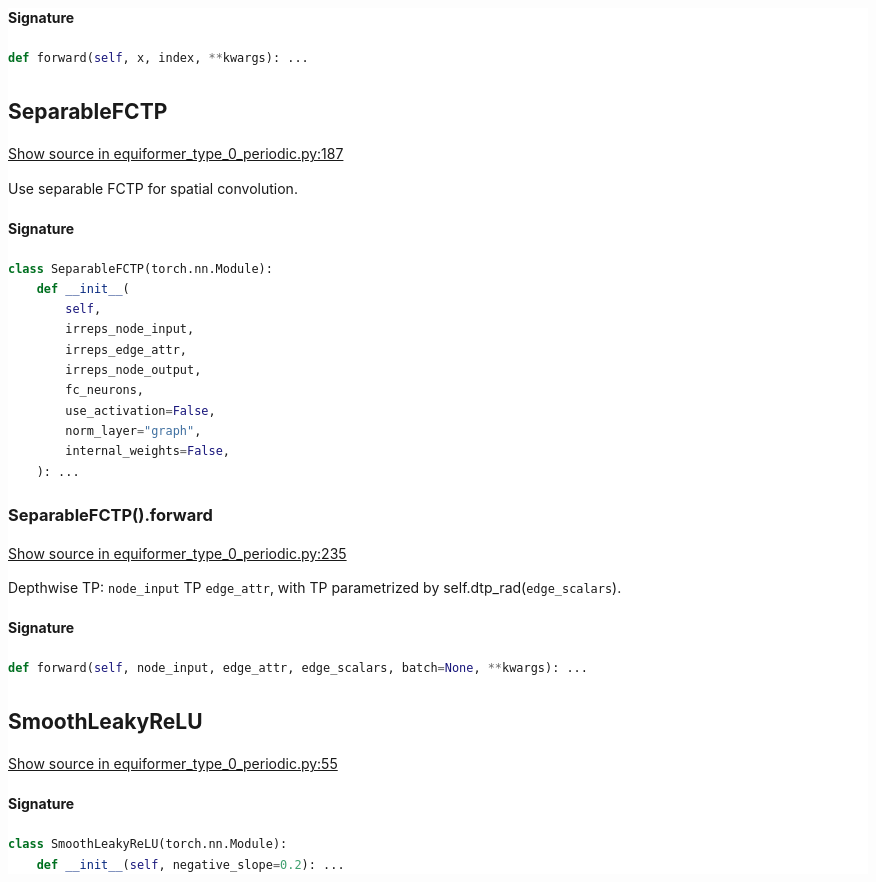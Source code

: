 #### Signature

```python
def forward(self, x, index, **kwargs): ...
```



## SeparableFCTP

[Show source in equiformer_type_0_periodic.py:187](https://github.com/mohammedazzouzi15/STK_search/blob/main/src/stk_search/geom3d/models/Equiformer/equiformer_type_0_periodic.py#L187)

Use separable FCTP for spatial convolution.

#### Signature

```python
class SeparableFCTP(torch.nn.Module):
    def __init__(
        self,
        irreps_node_input,
        irreps_edge_attr,
        irreps_node_output,
        fc_neurons,
        use_activation=False,
        norm_layer="graph",
        internal_weights=False,
    ): ...
```

### SeparableFCTP().forward

[Show source in equiformer_type_0_periodic.py:235](https://github.com/mohammedazzouzi15/STK_search/blob/main/src/stk_search/geom3d/models/Equiformer/equiformer_type_0_periodic.py#L235)

Depthwise TP: `node_input` TP `edge_attr`, with TP parametrized by
self.dtp_rad(`edge_scalars`).

#### Signature

```python
def forward(self, node_input, edge_attr, edge_scalars, batch=None, **kwargs): ...
```



## SmoothLeakyReLU

[Show source in equiformer_type_0_periodic.py:55](https://github.com/mohammedazzouzi15/STK_search/blob/main/src/stk_search/geom3d/models/Equiformer/equiformer_type_0_periodic.py#L55)

#### Signature

```python
class SmoothLeakyReLU(torch.nn.Module):
    def __init__(self, negative_slope=0.2): ...
```

